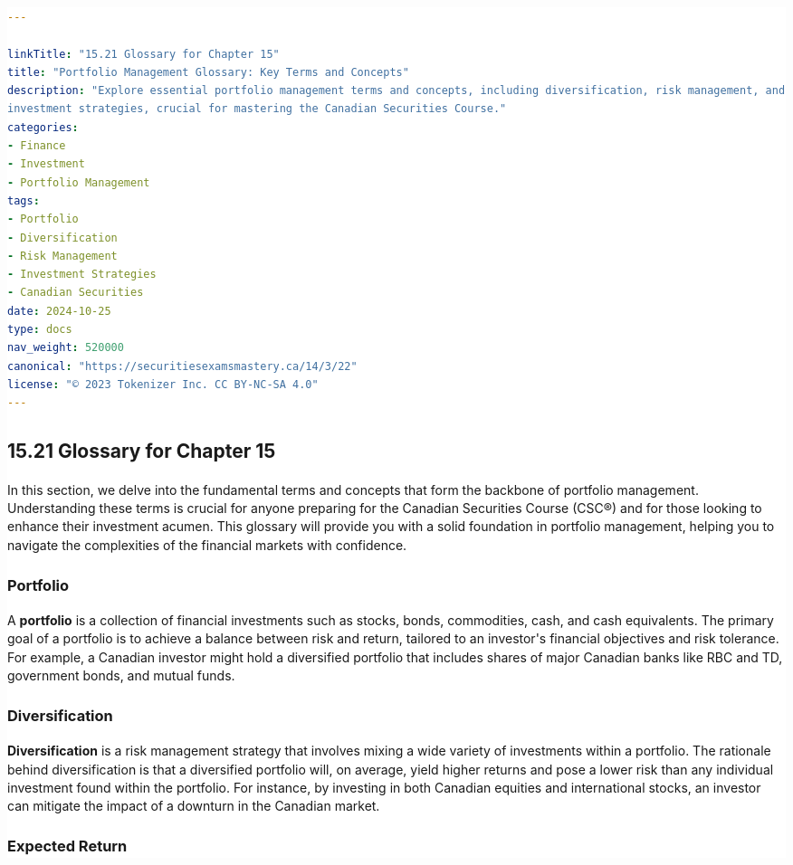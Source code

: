 ```yaml
---

linkTitle: "15.21 Glossary for Chapter 15"
title: "Portfolio Management Glossary: Key Terms and Concepts"
description: "Explore essential portfolio management terms and concepts, including diversification, risk management, and investment strategies, crucial for mastering the Canadian Securities Course."
categories:
- Finance
- Investment
- Portfolio Management
tags:
- Portfolio
- Diversification
- Risk Management
- Investment Strategies
- Canadian Securities
date: 2024-10-25
type: docs
nav_weight: 520000
canonical: "https://securitiesexamsmastery.ca/14/3/22"
license: "© 2023 Tokenizer Inc. CC BY-NC-SA 4.0"
---
```


## 15.21 Glossary for Chapter 15

In this section, we delve into the fundamental terms and concepts that form the backbone of portfolio management. Understanding these terms is crucial for anyone preparing for the Canadian Securities Course (CSC®) and for those looking to enhance their investment acumen. This glossary will provide you with a solid foundation in portfolio management, helping you to navigate the complexities of the financial markets with confidence.

### Portfolio

A **portfolio** is a collection of financial investments such as stocks, bonds, commodities, cash, and cash equivalents. The primary goal of a portfolio is to achieve a balance between risk and return, tailored to an investor's financial objectives and risk tolerance. For example, a Canadian investor might hold a diversified portfolio that includes shares of major Canadian banks like RBC and TD, government bonds, and mutual funds.

### Diversification

**Diversification** is a risk management strategy that involves mixing a wide variety of investments within a portfolio. The rationale behind diversification is that a diversified portfolio will, on average, yield higher returns and pose a lower risk than any individual investment found within the portfolio. For instance, by investing in both Canadian equities and international stocks, an investor can mitigate the impact of a downturn in the Canadian market.

### Expected Return
